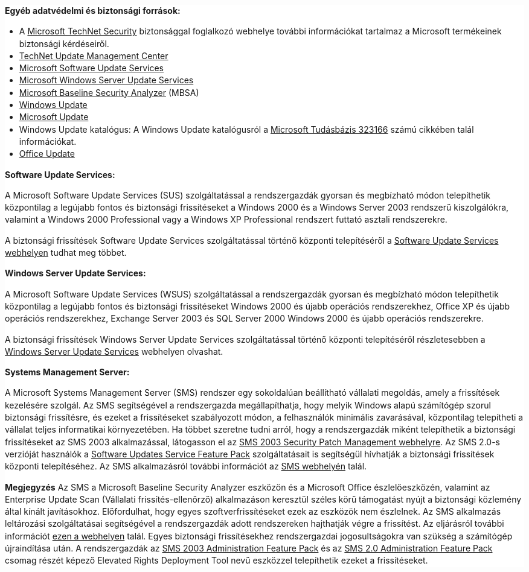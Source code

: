 **Egyéb adatvédelmi és biztonsági források:**

-   A [Microsoft TechNet Security](http://go.microsoft.com/fwlink/?linkid=21132) biztonsággal foglalkozó webhelye további információkat tartalmaz a Microsoft termékeinek biztonsági kérdéseiről.
-   [TechNet Update Management Center](http://go.microsoft.com/fwlink/?linkid=69903)
-   [Microsoft Software Update Services](http://go.microsoft.com/fwlink/?linkid=21133)
-   [Microsoft Windows Server Update Services](http://go.microsoft.com/fwlink/?linkid=50120)
-   [Microsoft Baseline Security Analyzer](http://go.microsoft.com/fwlink/?linkid=21134) (MBSA)
-   [Windows Update](http://go.microsoft.com/fwlink/?linkid=21130)
-   [Microsoft Update](http://update.microsoft.com/microsoftupdate)
-   Windows Update katalógus: A Windows Update katalógusról a [Microsoft Tudásbázis 323166](http://support.microsoft.com/kb/323166) számú cikkében talál információkat.
-   [Office Update](http://go.microsoft.com/fwlink/?linkid=21135)

**Software Update Services:**

A Microsoft Software Update Services (SUS) szolgáltatással a rendszergazdák gyorsan és megbízható módon telepíthetik központilag a legújabb fontos és biztonsági frissítéseket a Windows 2000 és a Windows Server 2003 rendszerű kiszolgálókra, valamint a Windows 2000 Professional vagy a Windows XP Professional rendszert futtató asztali rendszerekre.

A biztonsági frissítések Software Update Services szolgáltatással történő központi telepítéséről a [Software Update Services webhelyen](http://go.microsoft.com/fwlink/?linkid=21133) tudhat meg többet.

**Windows Server Update Services:**

A Microsoft Software Update Services (WSUS) szolgáltatással a rendszergazdák gyorsan és megbízható módon telepíthetik központilag a legújabb fontos és biztonsági frissítéseket Windows 2000 és újabb operációs rendszerekhez, Office XP és újabb operációs rendszerekhez, Exchange Server 2003 és SQL Server 2000 Windows 2000 és újabb operációs rendszerekre.

A biztonsági frissítések Windows Server Update Services szolgáltatással történő központi telepítéséről részletesebben a [Windows Server Update Services](http://go.microsoft.com/fwlink/?linkid=50120) webhelyen olvashat.

**Systems Management Server:**

A Microsoft Systems Management Server (SMS) rendszer egy sokoldalúan beállítható vállalati megoldás, amely a frissítések kezelésére szolgál. Az SMS segítségével a rendszergazda megállapíthatja, hogy melyik Windows alapú számítógép szorul biztonsági frissítésre, és ezeket a frissítéseket szabályozott módon, a felhasználók minimális zavarásával, központilag telepítheti a vállalat teljes informatikai környezetében. Ha többet szeretne tudni arról, hogy a rendszergazdák miként telepíthetik a biztonsági frissítéseket az SMS 2003 alkalmazással, látogasson el az [SMS 2003 Security Patch Management webhelyre](http://go.microsoft.com/fwlink/?linkid=22939). Az SMS 2.0-s verzióját használók a [Software Updates Service Feature Pack](http://go.microsoft.com/fwlink/?linkid=33340) szolgáltatásait is segítségül hívhatják a biztonsági frissítések központi telepítéséhez. Az SMS alkalmazásról további információt az [SMS webhelyén](http://go.microsoft.com/fwlink/?linkid=21158) talál.
  
**Megjegyzés** Az SMS a Microsoft Baseline Security Analyzer eszközön és a Microsoft Office észlelőeszközén, valamint az Enterprise Update Scan (Vállalati frissítés-ellenőrző) alkalmazáson keresztül széles körű támogatást nyújt a biztonsági közlemény által kínált javításokhoz. Előfordulhat, hogy egyes szoftverfrissítéseket ezek az eszközök nem észlelnek. Az SMS alkalmazás leltározási szolgáltatásai segítségével a rendszergazdák adott rendszereken hajthatják végre a frissítést. Az eljárásról további információt [ezen a webhelyen](http://go.microsoft.com/fwlink/?linkid=33341) talál. Egyes biztonsági frissítésekhez rendszergazdai jogosultságokra van szükség a számítógép újraindítása után. A rendszergazdák az [SMS 2003 Administration Feature Pack](http://go.microsoft.com/fwlink/?linkid=33387) és az [SMS 2.0 Administration Feature Pack](http://go.microsoft.com/fwlink/?linkid=21161) csomag részét képező Elevated Rights Deployment Tool nevű eszközzel telepíthetik ezeket a frissítéseket.
